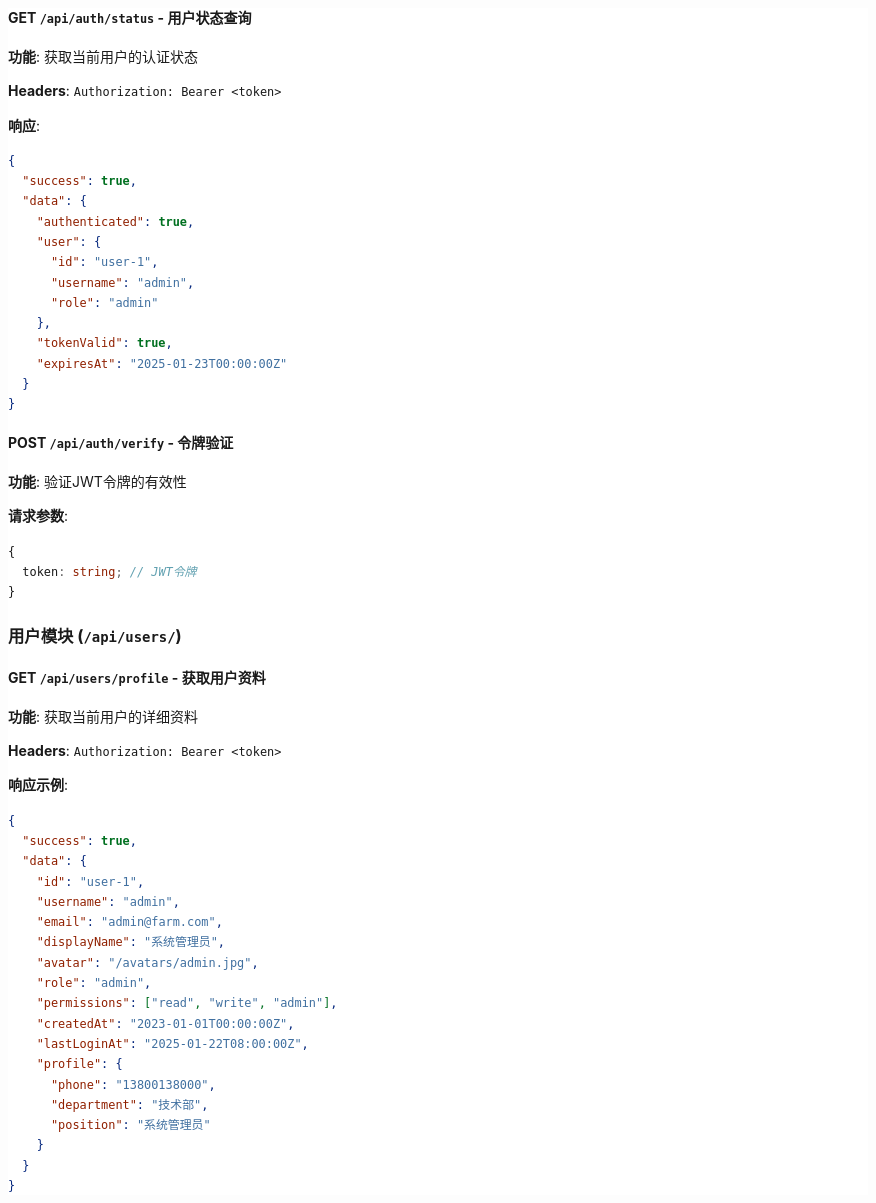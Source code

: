 #### GET `/api/auth/status` - 用户状态查询
**功能**: 获取当前用户的认证状态

**Headers**: `Authorization: Bearer <token>`

**响应**:
```json
{
  "success": true,
  "data": {
    "authenticated": true,
    "user": {
      "id": "user-1",
      "username": "admin",
      "role": "admin"
    },
    "tokenValid": true,
    "expiresAt": "2025-01-23T00:00:00Z"
  }
}
```

#### POST `/api/auth/verify` - 令牌验证
**功能**: 验证JWT令牌的有效性

**请求参数**:
```typescript
{
  token: string; // JWT令牌
}
```

### 用户模块 (`/api/users/`)

#### GET `/api/users/profile` - 获取用户资料
**功能**: 获取当前用户的详细资料

**Headers**: `Authorization: Bearer <token>`

**响应示例**:
```json
{
  "success": true,
  "data": {
    "id": "user-1",
    "username": "admin",
    "email": "admin@farm.com",
    "displayName": "系统管理员",
    "avatar": "/avatars/admin.jpg",
    "role": "admin",
    "permissions": ["read", "write", "admin"],
    "createdAt": "2023-01-01T00:00:00Z",
    "lastLoginAt": "2025-01-22T08:00:00Z",
    "profile": {
      "phone": "13800138000",
      "department": "技术部",
      "position": "系统管理员"
    }
  }
}
```
